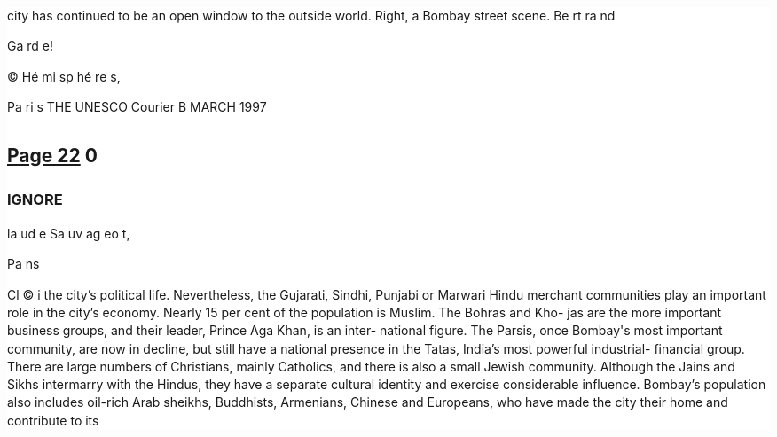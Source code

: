 city has continued to be an open window to 
the outside world. 
Right, a Bombay street 
scene. 
  Be
rt
ra
nd
 
Ga
rd
e!
 
© 
Hé
mi
sp
hé
re
s,
 
Pa
ri
s 
THE UNESCO Courier B MARCH 1997

## [Page 22](105695engo.pdf#page=22) 0

### IGNORE

> 
la
ud
e 
Sa
uv
ag
eo
t,
 
Pa
ns
 
Cl 
© i 
the city’s political life. Nevertheless, the 
Gujarati, Sindhi, Punjabi or Marwari Hindu 
merchant communities play an important role 
in the city’s economy. Nearly 15 per cent of the 
population is Muslim. The Bohras and Kho- 
jas are the more important business groups, 
and their leader, Prince Aga Khan, is an inter- 
national figure. The Parsis, once Bombay's 
most important community, are now in 
decline, but still have a national presence in 
the Tatas, India’s most powerful industrial- 
financial group. There are large numbers of 
Christians, mainly Catholics, and there is also 
a small Jewish community. Although the Jains 
and Sikhs intermarry with the Hindus, they 
have a separate cultural identity and exercise 
considerable influence. Bombay’s population 
also includes oil-rich Arab sheikhs, Buddhists, 
Armenians, Chinese and Europeans, who have 
made the city their home and contribute to its 